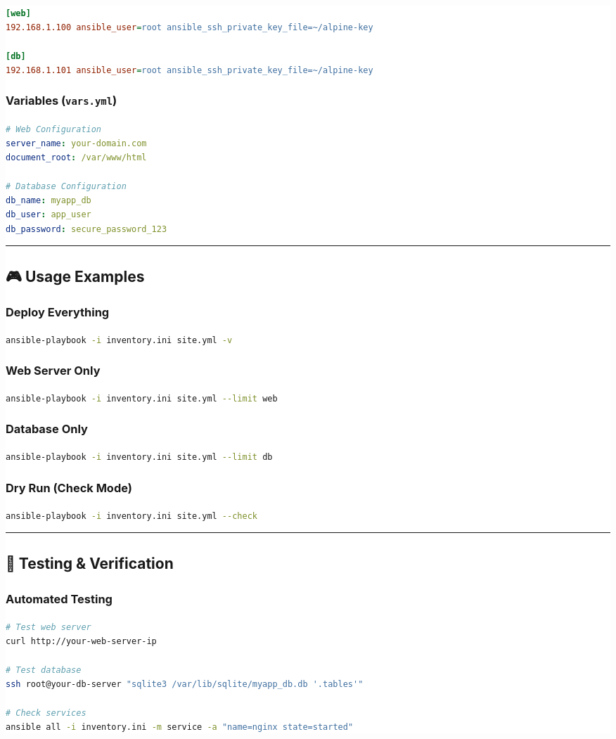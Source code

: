 ```ini
[web]
192.168.1.100 ansible_user=root ansible_ssh_private_key_file=~/alpine-key

[db]
192.168.1.101 ansible_user=root ansible_ssh_private_key_file=~/alpine-key
```

### Variables (`vars.yml`)

```yaml
# Web Configuration
server_name: your-domain.com
document_root: /var/www/html

# Database Configuration  
db_name: myapp_db
db_user: app_user
db_password: secure_password_123
```

---

## 🎮 Usage Examples

### Deploy Everything
```bash
ansible-playbook -i inventory.ini site.yml -v
```

### Web Server Only
```bash
ansible-playbook -i inventory.ini site.yml --limit web
```

### Database Only
```bash
ansible-playbook -i inventory.ini site.yml --limit db
```

### Dry Run (Check Mode)
```bash
ansible-playbook -i inventory.ini site.yml --check
```

---

## 🧪 Testing & Verification

### Automated Testing
```bash
# Test web server
curl http://your-web-server-ip

# Test database
ssh root@your-db-server "sqlite3 /var/lib/sqlite/myapp_db.db '.tables'"

# Check services
ansible all -i inventory.ini -m service -a "name=nginx state=started"
```
